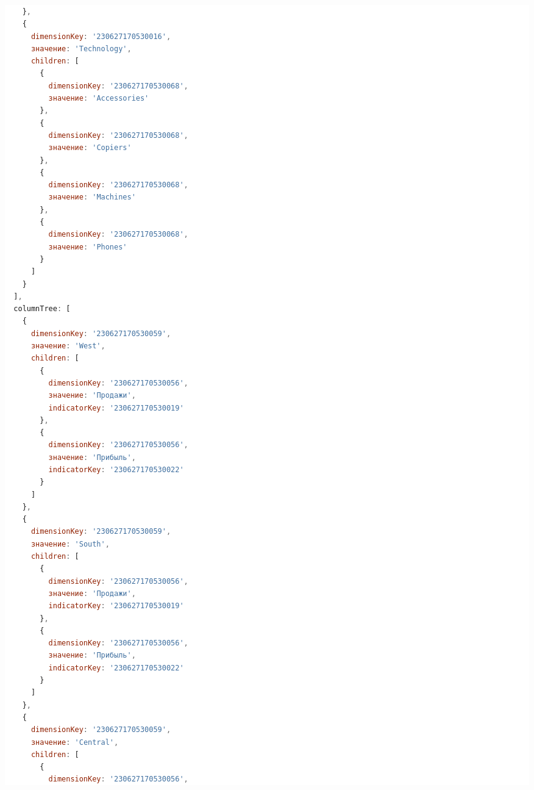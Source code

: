 ```javascript liveдемонстрация template=vтаблица
    },
    {
      dimensionKey: '230627170530016',
      значение: 'Technology',
      children: [
        {
          dimensionKey: '230627170530068',
          значение: 'Accessories'
        },
        {
          dimensionKey: '230627170530068',
          значение: 'Copiers'
        },
        {
          dimensionKey: '230627170530068',
          значение: 'Machines'
        },
        {
          dimensionKey: '230627170530068',
          значение: 'Phones'
        }
      ]
    }
  ],
  columnTree: [
    {
      dimensionKey: '230627170530059',
      значение: 'West',
      children: [
        {
          dimensionKey: '230627170530056',
          значение: 'Продажи',
          indicatorKey: '230627170530019'
        },
        {
          dimensionKey: '230627170530056',
          значение: 'Прибыль',
          indicatorKey: '230627170530022'
        }
      ]
    },
    {
      dimensionKey: '230627170530059',
      значение: 'South',
      children: [
        {
          dimensionKey: '230627170530056',
          значение: 'Продажи',
          indicatorKey: '230627170530019'
        },
        {
          dimensionKey: '230627170530056',
          значение: 'Прибыль',
          indicatorKey: '230627170530022'
        }
      ]
    },
    {
      dimensionKey: '230627170530059',
      значение: 'Central',
      children: [
        {
          dimensionKey: '230627170530056',
```